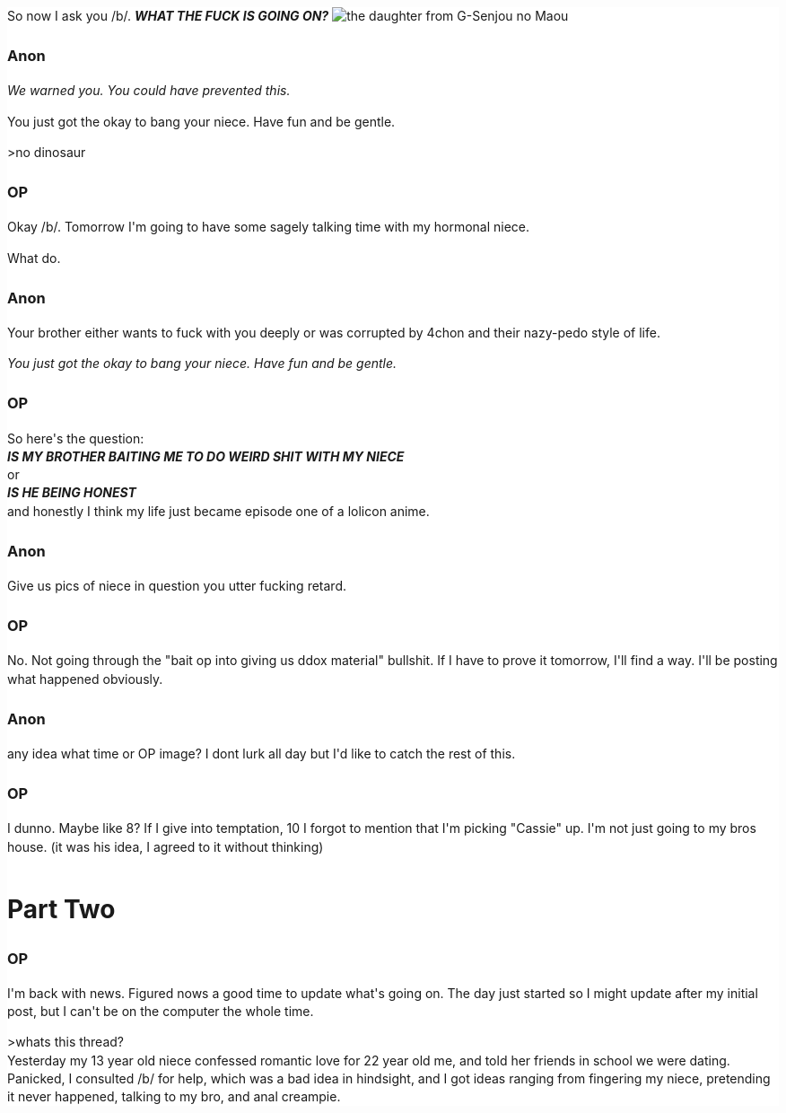 So now I ask you /b/.
**_WHAT THE FUCK IS GOING ON?_**
![the daughter from G-Senjou no Maou](http://i.imgur.com/rRaq6eg.jpg)

### Anon
_We warned you. You could have prevented this._

You just got the okay to bang your niece. Have fun and be gentle.

&gt;no dinosaur

### OP
Okay /b/. Tomorrow I'm going to have some sagely talking time with my hormonal niece.

What do.

### Anon
Your brother either wants to fuck with you deeply or was corrupted by 4chon and their nazy-pedo style of life.

_You just got the okay to bang your niece. Have fun and be gentle._

### OP
So here's the question:<br>
**_IS MY BROTHER BAITING ME TO DO WEIRD SHIT WITH MY NIECE_**<br>
or<br>
_**IS HE BEING HONEST**_<br>
and honestly I think my life just became episode one of a lolicon anime.

### Anon
Give us pics of niece in question you utter fucking retard.

### OP
No. Not going through the "bait op into giving us ddox material" bullshit. If I have to prove it tomorrow, I'll find a way. I'll be posting what happened obviously.

### Anon
any idea what time or OP image? I dont lurk all day but I'd like to catch the rest of this.

### OP
I dunno. Maybe like 8? If I give into temptation, 10 I forgot to mention that I'm picking "Cassie" up. I'm not just going to my bros house. (it was his idea, I agreed to it without thinking)

# Part Two
### OP
I'm back with news. Figured nows a good time to update what's going on. The day just started so I might update after my initial post, but I can't be on the computer the whole time.

&gt;whats this thread?<br>
Yesterday my 13 year old niece confessed romantic love for 22 year old me, and told her friends in school we were dating. Panicked, I consulted /b/ for help, which was a bad idea in hindsight, and I got ideas ranging from fingering my niece, pretending it never happened, talking to my bro, and anal creampie.
